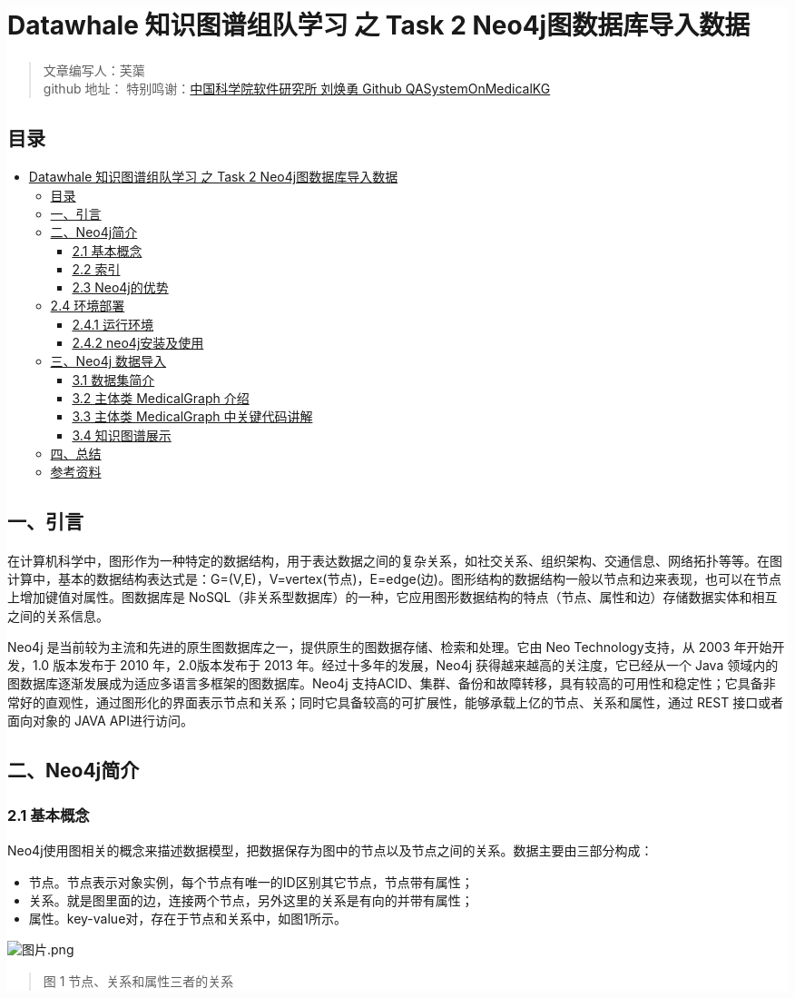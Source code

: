 # Datawhale 知识图谱组队学习 之 Task 2 Neo4j图数据库导入数据

> 文章编写人：芙蕖<br/>
> github 地址：
> 特别鸣谢：[中国科学院软件研究所 刘焕勇 Github QASystemOnMedicalKG](https://github.com/zhihao-chen/QASystemOnMedicalKG)

## 目录

- [Datawhale 知识图谱组队学习 之 Task 2 Neo4j图数据库导入数据](#datawhale-知识图谱组队学习-之-task-2-neo4j图数据库导入数据)
  - [目录](#目录)
  - [一、引言](#一引言)
  - [二、Neo4j简介](#二neo4j简介)
    - [2.1 基本概念](#21-基本概念)
    - [2.2 索引](#22-索引)
    - [2.3 Neo4j的优势](#23-neo4j的优势)
  - [2.4 环境部署](#24-环境部署)
    - [2.4.1 运行环境](#241-运行环境)
    - [2.4.2 neo4j安装及使用](#242-neo4j安装及使用)
  - [三、Neo4j 数据导入](#三neo4j-数据导入)
    - [3.1 数据集简介](#31-数据集简介)
    - [3.2 主体类 MedicalGraph 介绍](#32-主体类-medicalgraph-介绍)
    - [3.3 主体类 MedicalGraph 中关键代码讲解](#33-主体类-medicalgraph-中关键代码讲解)
    - [3.4 知识图谱展示](#34-知识图谱展示)
  - [四、总结](#四总结)
  - [参考资料](#参考资料)

## 一、引言

在计算机科学中，图形作为一种特定的数据结构，用于表达数据之间的复杂关系，如社交关系、组织架构、交通信息、网络拓扑等等。在图计算中，基本的数据结构表达式是：G=(V,E)，V=vertex(节点)，E=edge(边)。图形结构的数据结构一般以节点和边来表现，也可以在节点上增加键值对属性。图数据库是 NoSQL（非关系型数据库）的一种，它应用图形数据结构的特点（节点、属性和边）存储数据实体和相互之间的关系信息。

Neo4j 是当前较为主流和先进的原生图数据库之一，提供原生的图数据存储、检索和处理。它由 Neo Technology支持，从 2003 年开始开发，1.0 版本发布于 2010 年，2.0版本发布于 2013 年。经过十多年的发展，Neo4j 获得越来越高的关注度，它已经从一个 Java 领域内的图数据库逐渐发展成为适应多语言多框架的图数据库。Neo4j 支持ACID、集群、备份和故障转移，具有较高的可用性和稳定性；它具备非常好的直观性，通过图形化的界面表示节点和关系；同时它具备较高的可扩展性，能够承载上亿的节点、关系和属性，通过 REST 接口或者面向对象的 JAVA API进行访问。

## 二、Neo4j简介

### 2.1 基本概念

Neo4j使用图相关的概念来描述数据模型，把数据保存为图中的节点以及节点之间的关系。数据主要由三部分构成：

- 节点。节点表示对象实例，每个节点有唯一的ID区别其它节点，节点带有属性；
- 关系。就是图里面的边，连接两个节点，另外这里的关系是有向的并带有属性；
- 属性。key-value对，存在于节点和关系中，如图1所示。

![图片.png](https://i.loli.net/2020/11/28/OGTbAcSw7UMdzHl.png)
> 图 1 节点、关系和属性三者的关系
